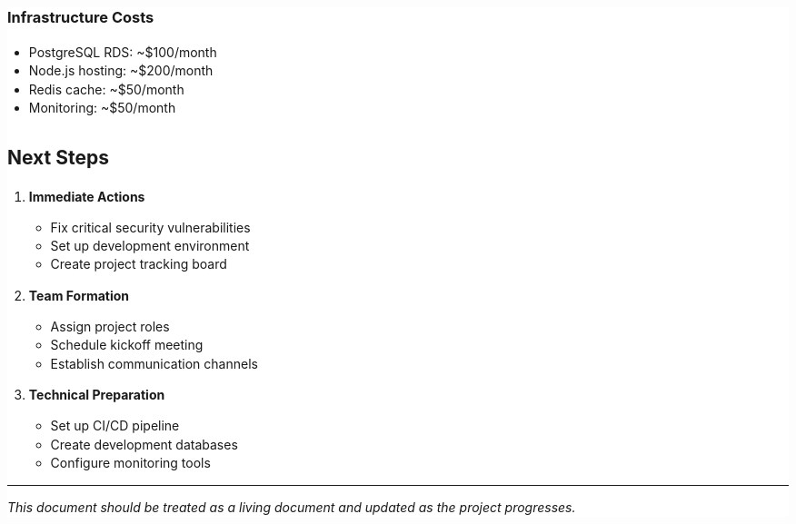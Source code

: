 ### Infrastructure Costs
- PostgreSQL RDS: ~$100/month
- Node.js hosting: ~$200/month
- Redis cache: ~$50/month
- Monitoring: ~$50/month

## Next Steps

1. **Immediate Actions**
   - Fix critical security vulnerabilities
   - Set up development environment
   - Create project tracking board

2. **Team Formation**
   - Assign project roles
   - Schedule kickoff meeting
   - Establish communication channels

3. **Technical Preparation**
   - Set up CI/CD pipeline
   - Create development databases
   - Configure monitoring tools

---

*This document should be treated as a living document and updated as the project progresses.*